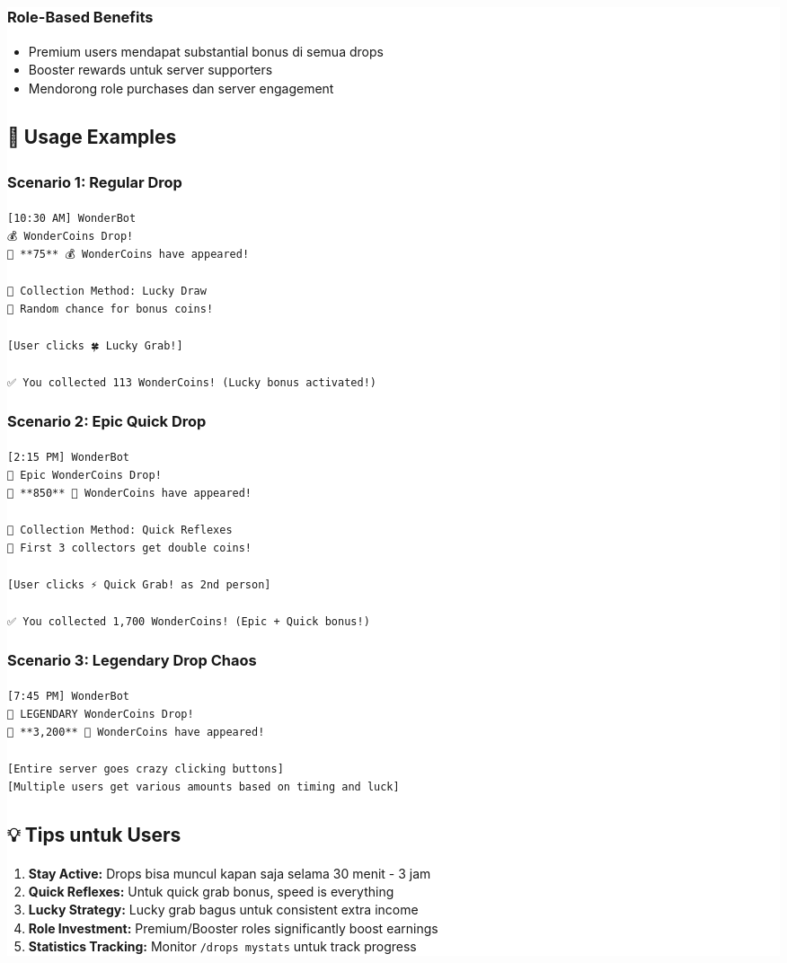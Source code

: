 ### Role-Based Benefits
- Premium users mendapat substantial bonus di semua drops
- Booster rewards untuk server supporters
- Mendorong role purchases dan server engagement

## 🚀 Usage Examples

### Scenario 1: Regular Drop
```
[10:30 AM] WonderBot
💰 WonderCoins Drop!
💎 **75** 💰 WonderCoins have appeared!

🎯 Collection Method: Lucky Draw
📝 Random chance for bonus coins!

[User clicks 🍀 Lucky Grab!]

✅ You collected 113 WonderCoins! (Lucky bonus activated!)
```

### Scenario 2: Epic Quick Drop
```
[2:15 PM] WonderBot  
🌟 Epic WonderCoins Drop!
💎 **850** 🌟 WonderCoins have appeared!

🎯 Collection Method: Quick Reflexes
📝 First 3 collectors get double coins!

[User clicks ⚡ Quick Grab! as 2nd person]

✅ You collected 1,700 WonderCoins! (Epic + Quick bonus!)
```

### Scenario 3: Legendary Drop Chaos
```
[7:45 PM] WonderBot
👑 LEGENDARY WonderCoins Drop!
💎 **3,200** 👑 WonderCoins have appeared!

[Entire server goes crazy clicking buttons]
[Multiple users get various amounts based on timing and luck]
```

## 💡 Tips untuk Users

1. **Stay Active:** Drops bisa muncul kapan saja selama 30 menit - 3 jam
2. **Quick Reflexes:** Untuk quick grab bonus, speed is everything
3. **Lucky Strategy:** Lucky grab bagus untuk consistent extra income
4. **Role Investment:** Premium/Booster roles significantly boost earnings
5. **Statistics Tracking:** Monitor `/drops mystats` untuk track progress
